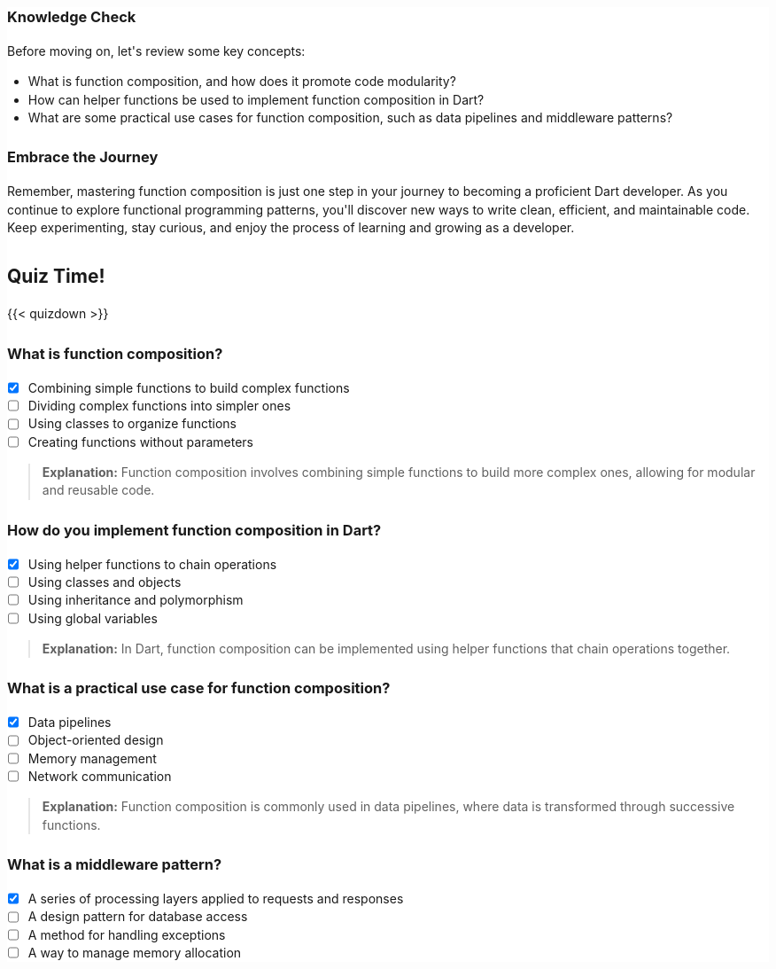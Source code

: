 ### Knowledge Check

Before moving on, let's review some key concepts:

- What is function composition, and how does it promote code modularity?
- How can helper functions be used to implement function composition in Dart?
- What are some practical use cases for function composition, such as data pipelines and middleware patterns?

### Embrace the Journey

Remember, mastering function composition is just one step in your journey to becoming a proficient Dart developer. As you continue to explore functional programming patterns, you'll discover new ways to write clean, efficient, and maintainable code. Keep experimenting, stay curious, and enjoy the process of learning and growing as a developer.

## Quiz Time!

{{< quizdown >}}

### What is function composition?

- [x] Combining simple functions to build complex functions
- [ ] Dividing complex functions into simpler ones
- [ ] Using classes to organize functions
- [ ] Creating functions without parameters

> **Explanation:** Function composition involves combining simple functions to build more complex ones, allowing for modular and reusable code.

### How do you implement function composition in Dart?

- [x] Using helper functions to chain operations
- [ ] Using classes and objects
- [ ] Using inheritance and polymorphism
- [ ] Using global variables

> **Explanation:** In Dart, function composition can be implemented using helper functions that chain operations together.

### What is a practical use case for function composition?

- [x] Data pipelines
- [ ] Object-oriented design
- [ ] Memory management
- [ ] Network communication

> **Explanation:** Function composition is commonly used in data pipelines, where data is transformed through successive functions.

### What is a middleware pattern?

- [x] A series of processing layers applied to requests and responses
- [ ] A design pattern for database access
- [ ] A method for handling exceptions
- [ ] A way to manage memory allocation

